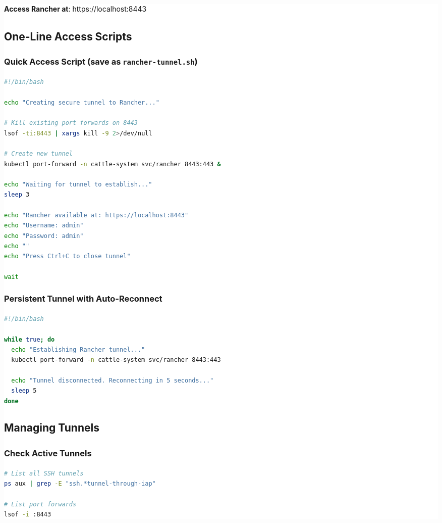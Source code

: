 **Access Rancher at**: https://localhost:8443

## One-Line Access Scripts

### Quick Access Script (save as `rancher-tunnel.sh`)

```bash
#!/bin/bash

echo "Creating secure tunnel to Rancher..."

# Kill existing port forwards on 8443
lsof -ti:8443 | xargs kill -9 2>/dev/null

# Create new tunnel
kubectl port-forward -n cattle-system svc/rancher 8443:443 &

echo "Waiting for tunnel to establish..."
sleep 3

echo "Rancher available at: https://localhost:8443"
echo "Username: admin"
echo "Password: admin"
echo ""
echo "Press Ctrl+C to close tunnel"

wait
```

### Persistent Tunnel with Auto-Reconnect

```bash
#!/bin/bash

while true; do
  echo "Establishing Rancher tunnel..."
  kubectl port-forward -n cattle-system svc/rancher 8443:443

  echo "Tunnel disconnected. Reconnecting in 5 seconds..."
  sleep 5
done
```

## Managing Tunnels

### Check Active Tunnels

```bash
# List all SSH tunnels
ps aux | grep -E "ssh.*tunnel-through-iap"

# List port forwards
lsof -i :8443
```
